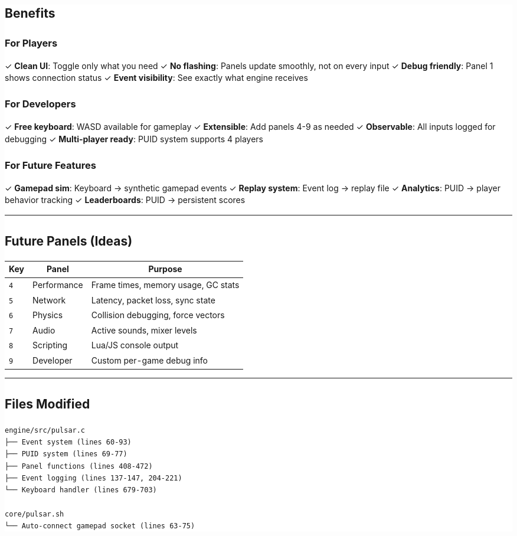 
## Benefits

### For Players

✓ **Clean UI**: Toggle only what you need
✓ **No flashing**: Panels update smoothly, not on every input
✓ **Debug friendly**: Panel 1 shows connection status
✓ **Event visibility**: See exactly what engine receives

### For Developers

✓ **Free keyboard**: WASD available for gameplay
✓ **Extensible**: Add panels 4-9 as needed
✓ **Observable**: All inputs logged for debugging
✓ **Multi-player ready**: PUID system supports 4 players

### For Future Features

✓ **Gamepad sim**: Keyboard → synthetic gamepad events
✓ **Replay system**: Event log → replay file
✓ **Analytics**: PUID → player behavior tracking
✓ **Leaderboards**: PUID → persistent scores

---

## Future Panels (Ideas)

| Key | Panel | Purpose |
|-----|-------|---------|
| `4` | Performance | Frame times, memory usage, GC stats |
| `5` | Network | Latency, packet loss, sync state |
| `6` | Physics | Collision debugging, force vectors |
| `7` | Audio | Active sounds, mixer levels |
| `8` | Scripting | Lua/JS console output |
| `9` | Developer | Custom per-game debug info |

---

## Files Modified

```
engine/src/pulsar.c
├── Event system (lines 60-93)
├── PUID system (lines 69-77)
├── Panel functions (lines 408-472)
├── Event logging (lines 137-147, 204-221)
└── Keyboard handler (lines 679-703)

core/pulsar.sh
└── Auto-connect gamepad socket (lines 63-75)
```
